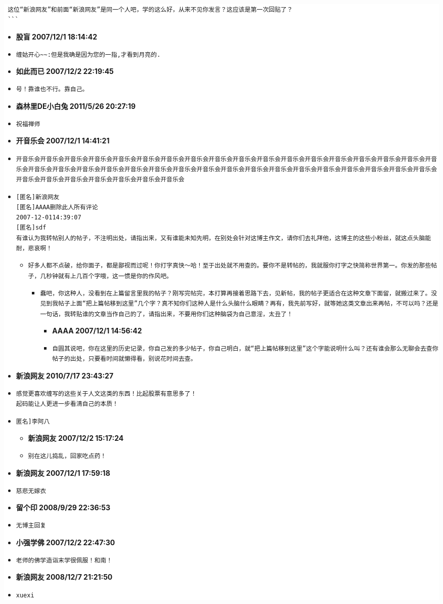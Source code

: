      这位“新浪网友”和前面“新浪网友”是同一个人吧，学的这么好，从来不见你发言？这应该是第一次回贴了？
     ```
- **股盲 2007/12/1 18:14:42**
- ```
  缠姑开心~~:但是我确是因为您的一指,才看到月亮的.
  ```
- **如此而已 2007/12/2 22:19:45**
- ```
  号！靠谁也不行。靠自己。
  ```
- **森林里DE小白兔 2011/5/26 20:27:19**
- ```
  祝福禅师
  ```
- **开音乐会 2007/12/1 14:41:21**
- ```
  开音乐会开音乐会开音乐会开音乐会开音乐会开音乐会开音乐会开音乐会开音乐会开音乐会开音乐会开音乐会开音乐会开音乐会开音乐会开音乐会开音乐会开音乐会开音乐会开音乐会开音乐会开音乐会开音乐会开音乐会开音乐会开音乐会开音乐会开音乐会开音乐会开音乐会开音乐会开音乐会开音乐会开音乐会开音乐会开音乐会开音乐会开音乐会开音乐会开音乐会开音乐会开音乐会
  ```
- ```
  [匿名]新浪网友
  [匿名]AAAA删除此人所有评论
  2007-12-0114:39:07
  [匿名]sdf
  有谁认为我转帖别人的帖子，不注明出处，请指出来，又有谁能未知先明，在别处会针对这博主作文，请你们去礼拜他，这博主的这些小粉丝，就这点头脑能耐，悲哀啊！
  ```
   - ```
     好多人都不点破，给你面子，都是鄙视而过呢！你打字真快～哈！至于出处就不用查的。要你不是转帖的，我就服你打字之快简称世界第一。你发的那些帖子，几秒钟就有上几百个字哦，这一惯是你的作风吧。
     ```
      - ```
        蠢吧，你这种人，没看到在上篇留言里我的帖子？刚写完帖完，本打算再接着思路下去，见新帖，我的帖子更适合在这种文章下面留，就搬过来了。没见到我帖子上面“把上篇帖移到这里”几个字？真不知你们这种人是什么头脑什么眼睛？再有，我先前写好，就等她这类文章出来再帖，不可以吗？还是一句话，我转贴谁的文章当作自己的了，请指出来，不要用你们这种脑袋为自己意淫，太丑了！
        ```
         - **AAAA 2007/12/1 14:56:42**
         - ```
           自圆其说吧，你在这里的历史记录，你自己发的多少帖子，你自己明白，就“把上篇帖移到这里”这个字能说明什么叫？还有谁会那么无聊会去查你帖子的出处，只要看时间就懒得看，别说花时间去查。
           ```
- **新浪网友 2010/7/17 23:43:27**
- ```
  感觉更喜欢缠写的这些关于人文这类的东西！比起股票有意思多了！
  起码能让人更进一步看清自己的本质！
  ```
- ```
  匿名]李阿八
  ```
   - **新浪网友 2007/12/2 15:17:24**
   - ```
     别在这儿捣乱，回家吃点药！
     ```
- **新浪网友 2007/12/1 17:59:18**
- ```
  慈悲无嫁衣
  ```
- **留个印 2008/9/29 22:36:53**
- ```
  无博主回复
  ```
- **小强学佛 2007/12/2 22:47:30**
- ```
  老师的佛学造诣末学很佩服！和南！
  ```
- **新浪网友 2008/12/7 21:21:50**
- ```
  xuexi
  ```
  ```